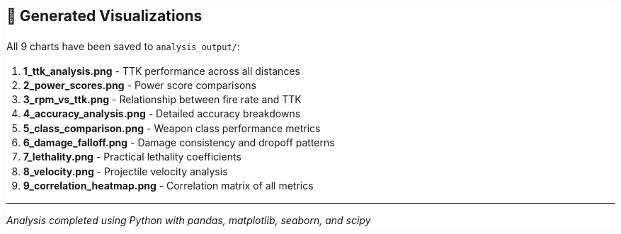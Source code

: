 
## 📁 Generated Visualizations

All 9 charts have been saved to `analysis_output/`:

1. **1_ttk_analysis.png** - TTK performance across all distances
2. **2_power_scores.png** - Power score comparisons
3. **3_rpm_vs_ttk.png** - Relationship between fire rate and TTK
4. **4_accuracy_analysis.png** - Detailed accuracy breakdowns
5. **5_class_comparison.png** - Weapon class performance metrics
6. **6_damage_falloff.png** - Damage consistency and dropoff patterns
7. **7_lethality.png** - Practical lethality coefficients
8. **8_velocity.png** - Projectile velocity analysis
9. **9_correlation_heatmap.png** - Correlation matrix of all metrics

---

*Analysis completed using Python with pandas, matplotlib, seaborn, and scipy*

